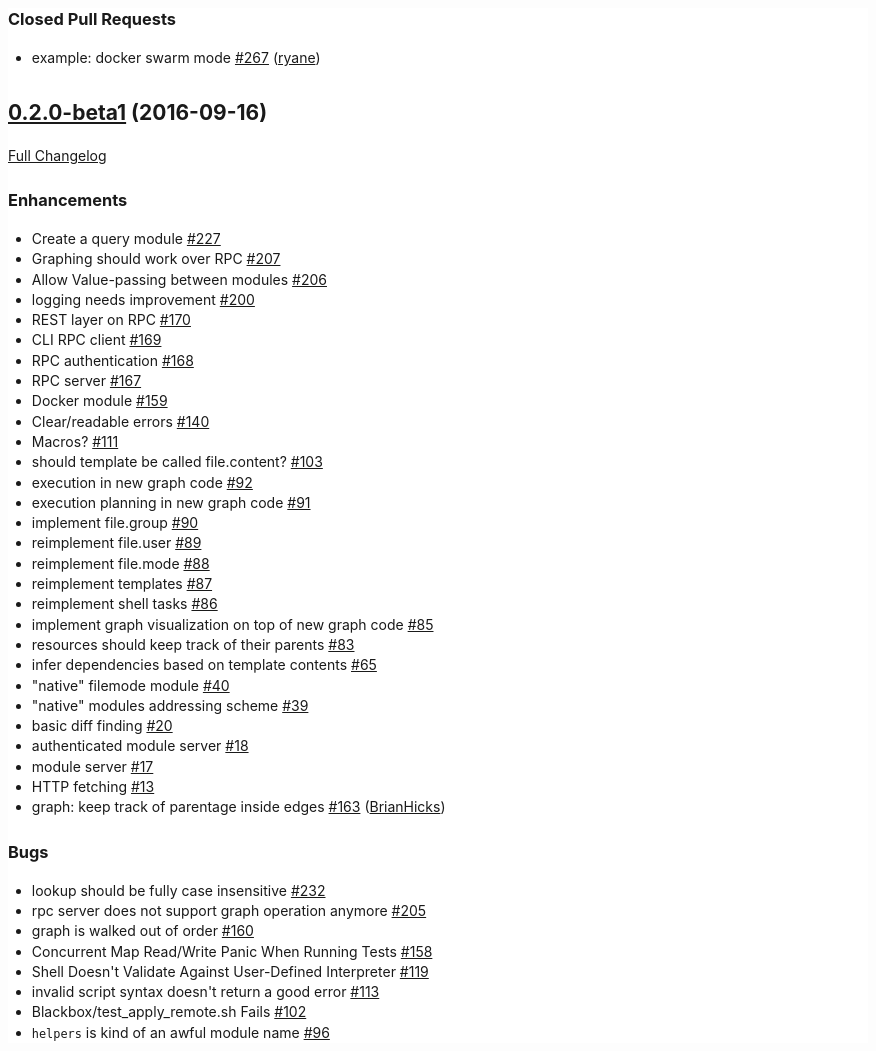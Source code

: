 ### Closed Pull Requests

- example: docker swarm mode [\#267](https://github.com/asteris-llc/converge/pull/267) ([ryane](https://github.com/ryane))

## [0.2.0-beta1](https://github.com/asteris-llc/converge/tree/0.2.0-beta1) (2016-09-16)
[Full Changelog](https://github.com/asteris-llc/converge/compare/0.1.1...0.2.0-beta1)

### Enhancements

- Create a query module [\#227](https://github.com/asteris-llc/converge/issues/227)
- Graphing should work over RPC [\#207](https://github.com/asteris-llc/converge/issues/207)
- Allow Value-passing between modules [\#206](https://github.com/asteris-llc/converge/issues/206)
- logging needs improvement [\#200](https://github.com/asteris-llc/converge/issues/200)
- REST layer on RPC [\#170](https://github.com/asteris-llc/converge/issues/170)
- CLI RPC client [\#169](https://github.com/asteris-llc/converge/issues/169)
- RPC authentication [\#168](https://github.com/asteris-llc/converge/issues/168)
- RPC server [\#167](https://github.com/asteris-llc/converge/issues/167)
- Docker module [\#159](https://github.com/asteris-llc/converge/issues/159)
- Clear/readable errors [\#140](https://github.com/asteris-llc/converge/issues/140)
- Macros? [\#111](https://github.com/asteris-llc/converge/issues/111)
- should template be called file.content? [\#103](https://github.com/asteris-llc/converge/issues/103)
- execution in new graph code [\#92](https://github.com/asteris-llc/converge/issues/92)
- execution planning in new graph code [\#91](https://github.com/asteris-llc/converge/issues/91)
- implement file.group [\#90](https://github.com/asteris-llc/converge/issues/90)
- reimplement file.user [\#89](https://github.com/asteris-llc/converge/issues/89)
- reimplement file.mode [\#88](https://github.com/asteris-llc/converge/issues/88)
- reimplement templates [\#87](https://github.com/asteris-llc/converge/issues/87)
- reimplement shell tasks [\#86](https://github.com/asteris-llc/converge/issues/86)
- implement graph visualization on top of new graph code [\#85](https://github.com/asteris-llc/converge/issues/85)
- resources should keep track of their parents [\#83](https://github.com/asteris-llc/converge/issues/83)
- infer dependencies based on template contents [\#65](https://github.com/asteris-llc/converge/issues/65)
- "native" filemode module [\#40](https://github.com/asteris-llc/converge/issues/40)
- "native" modules addressing scheme [\#39](https://github.com/asteris-llc/converge/issues/39)
- basic diff finding [\#20](https://github.com/asteris-llc/converge/issues/20)
- authenticated module server [\#18](https://github.com/asteris-llc/converge/issues/18)
- module server [\#17](https://github.com/asteris-llc/converge/issues/17)
- HTTP fetching [\#13](https://github.com/asteris-llc/converge/issues/13)
- graph: keep track of parentage inside edges [\#163](https://github.com/asteris-llc/converge/pull/163) ([BrianHicks](https://github.com/BrianHicks))

### Bugs

- lookup should be fully case insensitive [\#232](https://github.com/asteris-llc/converge/issues/232)
- rpc server does not support graph operation anymore [\#205](https://github.com/asteris-llc/converge/issues/205)
- graph is walked out of order [\#160](https://github.com/asteris-llc/converge/issues/160)
- Concurrent Map Read/Write Panic When Running Tests [\#158](https://github.com/asteris-llc/converge/issues/158)
- Shell Doesn't Validate Against User-Defined Interpreter [\#119](https://github.com/asteris-llc/converge/issues/119)
- invalid script syntax doesn't return a good error [\#113](https://github.com/asteris-llc/converge/issues/113)
- Blackbox/test\_apply\_remote.sh Fails [\#102](https://github.com/asteris-llc/converge/issues/102)
- `helpers` is kind of an awful module name [\#96](https://github.com/asteris-llc/converge/issues/96)